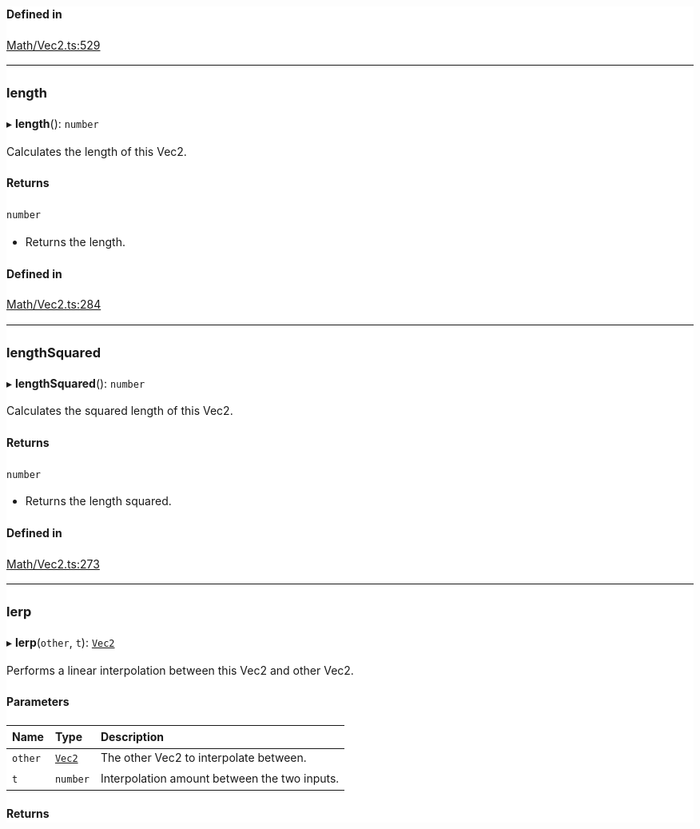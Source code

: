 #### Defined in

[Math/Vec2.ts:529](https://github.com/ZeaInc/zea-engine/blob/d2f20572/src/Math/Vec2.ts#L529)

___

### length

▸ **length**(): `number`

Calculates the length of this Vec2.

#### Returns

`number`

- Returns the length.

#### Defined in

[Math/Vec2.ts:284](https://github.com/ZeaInc/zea-engine/blob/d2f20572/src/Math/Vec2.ts#L284)

___

### lengthSquared

▸ **lengthSquared**(): `number`

Calculates the squared length of this Vec2.

#### Returns

`number`

- Returns the length squared.

#### Defined in

[Math/Vec2.ts:273](https://github.com/ZeaInc/zea-engine/blob/d2f20572/src/Math/Vec2.ts#L273)

___

### lerp

▸ **lerp**(`other`, `t`): [`Vec2`](Math_Vec2.Vec2)

Performs a linear interpolation between this Vec2 and other Vec2.

#### Parameters

| Name | Type | Description |
| :------ | :------ | :------ |
| `other` | [`Vec2`](Math_Vec2.Vec2) | The other Vec2 to interpolate between. |
| `t` | `number` | Interpolation amount between the two inputs. |

#### Returns
